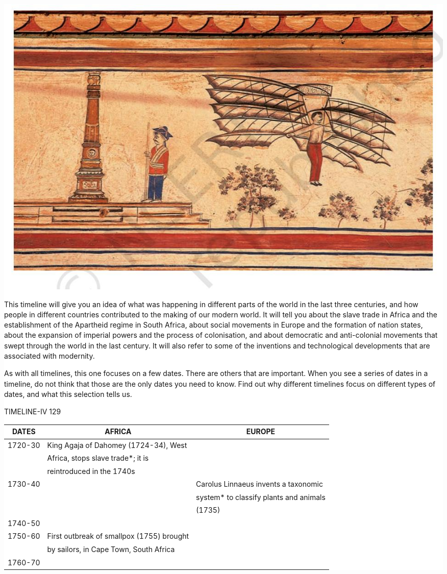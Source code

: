 ![](_page_5_Picture_1.jpeg)

This timeline will give you an idea of what was happening in different parts of the world in the last three centuries, and how people in different countries contributed to the making of our modern world. It will tell you about the slave trade in Africa and the establishment of the Apartheid regime in South Africa, about social movements in Europe and the formation of nation states, about the expansion of imperial powers and the process of colonisation, and about democratic and anti-colonial movements that swept through the world in the last century. It will also refer to some of the inventions and technological developments that are associated with modernity.

As with all timelines, this one focuses on a few dates. There are others that are important. When you see a series of dates in a timeline, do not think that those are the only dates you need to know. Find out why different timelines focus on different types of dates, and what this selection tells us.

TIMELINE-IV 129

| DATES | AFRICA | EUROPE |
| --- | --- | --- |
| 1720-30 | King Agaja of Dahomey (1724-34), West |  |
|  | Africa, stops slave trade*; it is |  |
|  | reintroduced in the 1740s |  |
| 1730-40 |  | Carolus Linnaeus invents a taxonomic |
|  |  | system* to classify plants and animals |
|  |  | (1735) |
| 1740-50 |  |  |
| 1750-60 | First outbreak of smallpox (1755) brought |  |
|  | by sailors, in Cape Town, South Africa |  |
| 1760-70 |  |  |